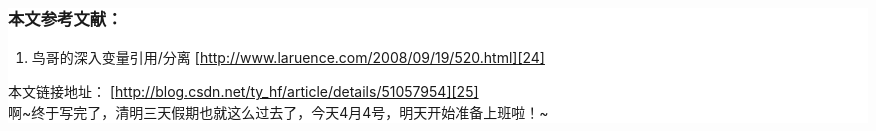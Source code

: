   
 ###  本文参考文献： 

1. 鸟哥的深入变量引用/分离 [http://www.laruence.com/2008/09/19/520.html][24]

本文链接地址： [http://blog.csdn.net/ty_hf/article/details/51057954][25]   
 啊~终于写完了，清明三天假期也就这么过去了，今天4月4号，明天开始准备上班啦！~

[0]: http://blog.csdn.net/ty_hf/article/details/51057954
[6]: #t0
[7]: #t1
[8]: #t2
[9]: #t4
[10]: #t5
[11]: #t6
[12]: http://lib.csdn.net/base/php
[13]: http://lib.csdn.net/base/c
[14]: http://lib.csdn.net/base/dotnet
[15]: http://lib.csdn.net/base/operatingsystem
[16]: http://lib.csdn.net/base/mysql
[17]: ../img/20160404194942266.png
[18]: http://blog.csdn.net/ty_hf/article/details/50768702
[19]: ../img/20160404201622636.png
[20]: ../img/20160404202921641.png
[21]: ../img/20160404210358201.png
[22]: ../img/20160404210602608.png
[23]: http://php.net/manual/zh/features.gc.php
[24]: http://www.laruence.com/2008/09/19/520.html
[25]: http://blog.csdn.net/ty_hf/article/details/51057954